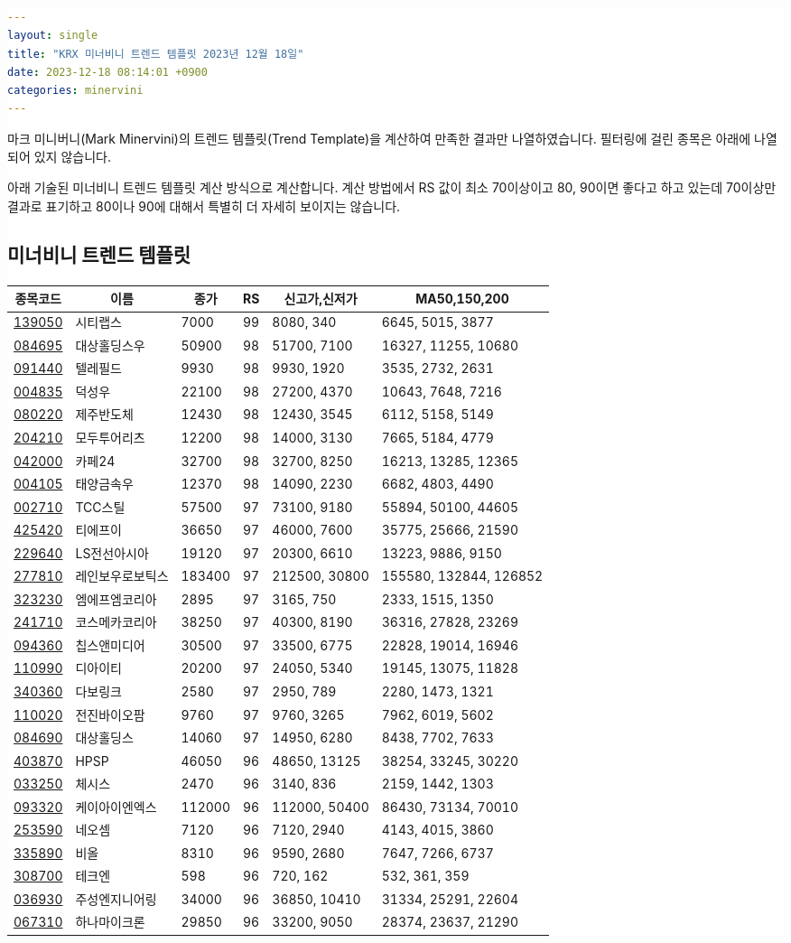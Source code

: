 ```yaml
---
layout: single
title: "KRX 미너비니 트렌드 템플릿 2023년 12월 18일"
date: 2023-12-18 08:14:01 +0900
categories: minervini
---
```

마크 미니버니(Mark Minervini)의 트렌드 템플릿(Trend Template)을 계산하여 만족한 결과만 나열하였습니다. 필터링에 걸린 종목은 아래에 나열되어 있지 않습니다.

아래 기술된 미너비니 트렌드 템플릿 계산 방식으로 계산합니다. 계산 방법에서 RS 값이 최소 70이상이고 80, 90이면 좋다고 하고 있는데 70이상만 결과로 표기하고 80이나 90에 대해서 특별히 더 자세히 보이지는 않습니다.

## 미너비니 트렌드 템플릿

|종목코드|이름|종가|RS|신고가,신저가|MA50,150,200|
|------|---|---|--|---------|------------|
|[139050](https://finance.daum.net/quotes/A139050)|시티랩스|7000|99|8080, 340|6645, 5015, 3877|
|[084695](https://finance.daum.net/quotes/A084695)|대상홀딩스우|50900|98|51700, 7100|16327, 11255, 10680|
|[091440](https://finance.daum.net/quotes/A091440)|텔레필드|9930|98|9930, 1920|3535, 2732, 2631|
|[004835](https://finance.daum.net/quotes/A004835)|덕성우|22100|98|27200, 4370|10643, 7648, 7216|
|[080220](https://finance.daum.net/quotes/A080220)|제주반도체|12430|98|12430, 3545|6112, 5158, 5149|
|[204210](https://finance.daum.net/quotes/A204210)|모두투어리츠|12200|98|14000, 3130|7665, 5184, 4779|
|[042000](https://finance.daum.net/quotes/A042000)|카페24|32700|98|32700, 8250|16213, 13285, 12365|
|[004105](https://finance.daum.net/quotes/A004105)|태양금속우|12370|98|14090, 2230|6682, 4803, 4490|
|[002710](https://finance.daum.net/quotes/A002710)|TCC스틸|57500|97|73100, 9180|55894, 50100, 44605|
|[425420](https://finance.daum.net/quotes/A425420)|티에프이|36650|97|46000, 7600|35775, 25666, 21590|
|[229640](https://finance.daum.net/quotes/A229640)|LS전선아시아|19120|97|20300, 6610|13223, 9886, 9150|
|[277810](https://finance.daum.net/quotes/A277810)|레인보우로보틱스|183400|97|212500, 30800|155580, 132844, 126852|
|[323230](https://finance.daum.net/quotes/A323230)|엠에프엠코리아|2895|97|3165, 750|2333, 1515, 1350|
|[241710](https://finance.daum.net/quotes/A241710)|코스메카코리아|38250|97|40300, 8190|36316, 27828, 23269|
|[094360](https://finance.daum.net/quotes/A094360)|칩스앤미디어|30500|97|33500, 6775|22828, 19014, 16946|
|[110990](https://finance.daum.net/quotes/A110990)|디아이티|20200|97|24050, 5340|19145, 13075, 11828|
|[340360](https://finance.daum.net/quotes/A340360)|다보링크|2580|97|2950, 789|2280, 1473, 1321|
|[110020](https://finance.daum.net/quotes/A110020)|전진바이오팜|9760|97|9760, 3265|7962, 6019, 5602|
|[084690](https://finance.daum.net/quotes/A084690)|대상홀딩스|14060|97|14950, 6280|8438, 7702, 7633|
|[403870](https://finance.daum.net/quotes/A403870)|HPSP|46050|96|48650, 13125|38254, 33245, 30220|
|[033250](https://finance.daum.net/quotes/A033250)|체시스|2470|96|3140, 836|2159, 1442, 1303|
|[093320](https://finance.daum.net/quotes/A093320)|케이아이엔엑스|112000|96|112000, 50400|86430, 73134, 70010|
|[253590](https://finance.daum.net/quotes/A253590)|네오셈|7120|96|7120, 2940|4143, 4015, 3860|
|[335890](https://finance.daum.net/quotes/A335890)|비올|8310|96|9590, 2680|7647, 7266, 6737|
|[308700](https://finance.daum.net/quotes/A308700)|테크엔|598|96|720, 162|532, 361, 359|
|[036930](https://finance.daum.net/quotes/A036930)|주성엔지니어링|34000|96|36850, 10410|31334, 25291, 22604|
|[067310](https://finance.daum.net/quotes/A067310)|하나마이크론|29850|96|33200, 9050|28374, 23637, 21290|
